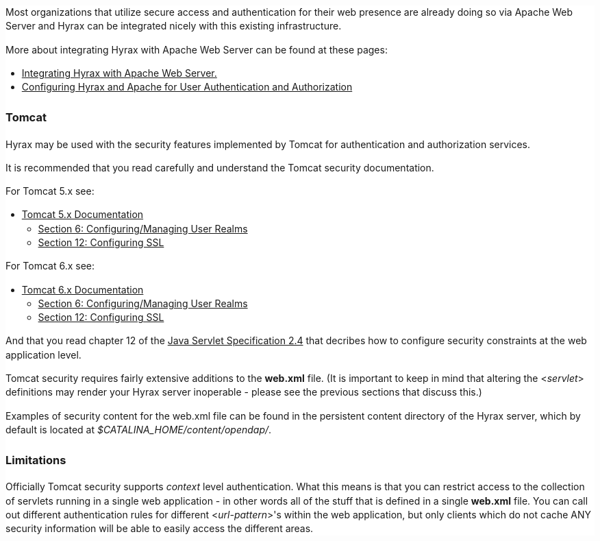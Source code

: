 Most organizations that utilize secure access and authentication for
their web presence are already doing so via Apache Web Server and Hyrax
can be integrated nicely with this existing infrastructure.

More about integrating Hyrax with Apache Web Server can be found at
these pages:

- [Integrating Hyrax with Apache Web
  Server.](Hyrax_-_Apache_Integration "wikilink")
- [Configuring Hyrax and Apache for User Authentication and
  Authorization](Hyrax_-_User_Identification_(Authentication) "wikilink")

### Tomcat

Hyrax may be used with the security features implemented by Tomcat for
authentication and authorization services.

It is recommended that you read carefully and understand the Tomcat
security documentation.

For Tomcat 5.x see:

- [Tomcat 5.x
  Documentation](http://tomcat.apache.org/tomcat-5.5-doc/index.html)
  - [Section 6: Configuring/Managing User
    Realms](http://tomcat.apache.org/tomcat-5.5-doc/realm-howto.html)
  - [Section 12: Configuring
    SSL](http://tomcat.apache.org/tomcat-5.5-doc/ssl-howto.html)

For Tomcat 6.x see:

- [Tomcat 6.x
  Documentation](http://tomcat.apache.org/tomcat-6.0-doc/index.html)
  - [Section 6: Configuring/Managing User
    Realms](http://tomcat.apache.org/tomcat-6.0-doc/realm-howto.html)
  - [Section 12: Configuring
    SSL](http://tomcat.apache.org/tomcat-6.0-doc/ssl-howto.html)

And that you read chapter 12 of the [Java Servlet Specification
2.4](http://jcp.org/aboutJava/communityprocess/final/jsr154/index.html)
that decribes how to configure security constraints at the web
application level.

Tomcat security requires fairly extensive additions to the **web.xml**
file. (It is important to keep in mind that altering the \<*servlet*\>
definitions may render your Hyrax server inoperable - please see the
previous sections that discuss this.)

Examples of security content for the web.xml file can be found in the
persistent content directory of the Hyrax server, which by default is
located at *\$CATALINA_HOME/content/opendap/*.

### Limitations

Officially Tomcat security supports *context* level authentication. What
this means is that you can restrict access to the collection of servlets
running in a single web application - in other words all of the stuff
that is defined in a single **web.xml** file. You can call out different
authentication rules for different \<*url-pattern*\>'s within the web
application, but only clients which do not cache ANY security
information will be able to easily access the different areas.
